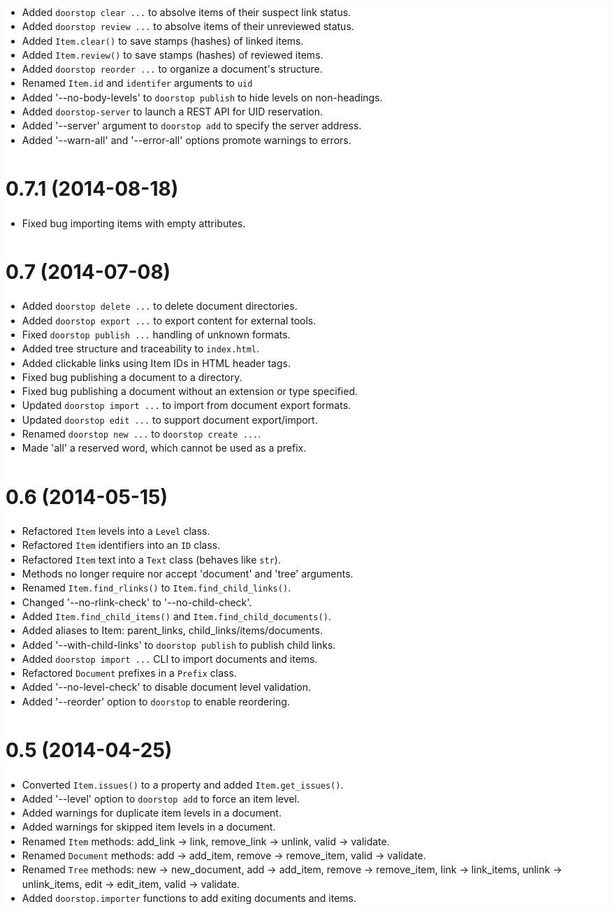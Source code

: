 - Added `doorstop clear ...` to absolve items of their suspect link status.
- Added `doorstop review ...` to absolve items of their unreviewed status.
- Added `Item.clear()` to save stamps (hashes) of linked items.
- Added `Item.review()` to save stamps (hashes) of reviewed items.
- Added `doorstop reorder ...` to organize a document's structure.
- Renamed `Item.id` and `identifer` arguments to `uid`
- Added '--no-body-levels' to `doorstop publish` to hide levels on non-headings.
- Added `doorstop-server` to launch a REST API for UID reservation.
- Added '--server' argument to `doorstop add` to specify the server address.
- Added '--warn-all' and '--error-all' options promote warnings to errors.

# 0.7.1 (2014-08-18)

- Fixed bug importing items with empty attributes.

# 0.7 (2014-07-08)

- Added `doorstop delete ...` to delete document directories.
- Added `doorstop export ...` to export content for external tools.
- Fixed `doorstop publish ...` handling of unknown formats.
- Added tree structure and traceability to `index.html`.
- Added clickable links using Item IDs in HTML header tags.
- Fixed bug publishing a document to a directory.
- Fixed bug publishing a document without an extension or type specified.
- Updated `doorstop import ...` to import from document export formats.
- Updated `doorstop edit ...` to support document export/import.
- Renamed `doorstop new ...` to `doorstop create ...`.
- Made 'all' a reserved word, which cannot be used as a prefix.

# 0.6 (2014-05-15)

- Refactored `Item` levels into a `Level` class.
- Refactored `Item` identifiers into an `ID` class.
- Refactored `Item` text into a `Text` class (behaves like `str`).
- Methods no longer require nor accept 'document' and 'tree' arguments.
- Renamed `Item.find_rlinks()` to `Item.find_child_links()`.
- Changed '--no-rlink-check' to '--no-child-check'.
- Added `Item.find_child_items()` and `Item.find_child_documents()`.
- Added aliases to Item: parent_links, child_links/items/documents.
- Added '--with-child-links' to `doorstop publish` to publish child links.
- Added `doorstop import ...` CLI to import documents and items.
- Refactored `Document` prefixes in a `Prefix` class.
- Added '--no-level-check' to disable document level validation.
- Added '--reorder' option to `doorstop` to enable reordering.

# 0.5 (2014-04-25)

- Converted `Item.issues()` to a property and added `Item.get_issues()`.
- Added '--level' option to `doorstop add` to force an item level.
- Added warnings for duplicate item levels in a document.
- Added warnings for skipped item levels in a document.
- Renamed `Item` methods: add_link -> link, remove_link -> unlink, valid -> validate.
- Renamed `Document` methods: add -> add_item, remove -> remove_item, valid -> validate.
- Renamed `Tree` methods: new -> new_document, add -> add_item, remove -> remove_item, link -> link_items, unlink -> unlink_items, edit -> edit_item, valid -> validate.
- Added `doorstop.importer` functions to add exiting documents and items.
